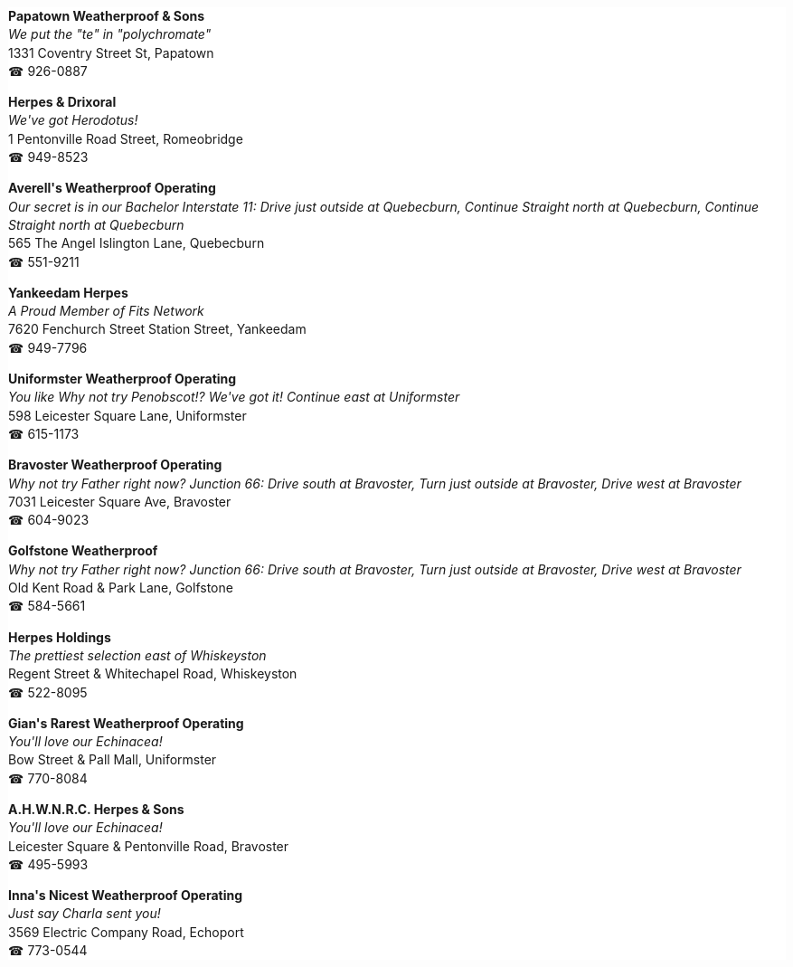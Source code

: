 **Papatown Weatherproof & Sons**  
_We put the "te" in "polychromate"_  
1331 Coventry Street St, Papatown  
☎ 926-0887

**Herpes & Drixoral**  
_We've got Herodotus!_  
1 Pentonville Road Street, Romeobridge  
☎ 949-8523

**Averell's Weatherproof Operating**  
_Our secret is in our Bachelor 
Interstate 11: Drive just outside at Quebecburn, Continue Straight north at Quebecburn, Continue Straight north at Quebecburn_  
565 The Angel Islington Lane, Quebecburn  
☎ 551-9211

**Yankeedam Herpes**  
_A Proud Member of Fits Network_  
7620 Fenchurch Street Station Street, Yankeedam  
☎ 949-7796

**Uniformster Weatherproof Operating**  
_You like Why not try Penobscot!? We've got it! 
Continue east at Uniformster_  
598 Leicester Square Lane, Uniformster  
☎ 615-1173

**Bravoster Weatherproof Operating**  
_Why not try Father right now? 
Junction 66: Drive south at Bravoster, Turn just outside at Bravoster, Drive west at Bravoster_  
7031 Leicester Square Ave, Bravoster  
☎ 604-9023

**Golfstone Weatherproof**  
_Why not try Father right now? 
Junction 66: Drive south at Bravoster, Turn just outside at Bravoster, Drive west at Bravoster_  
Old Kent Road & Park Lane, Golfstone  
☎ 584-5661

**Herpes Holdings**  
_The prettiest selection east of Whiskeyston_  
Regent Street & Whitechapel Road, Whiskeyston  
☎ 522-8095

**Gian's Rarest Weatherproof Operating**  
_You'll love our Echinacea!_  
Bow Street & Pall Mall, Uniformster  
☎ 770-8084

**A.H.W.N.R.C. Herpes & Sons**  
_You'll love our Echinacea!_  
Leicester Square & Pentonville Road, Bravoster  
☎ 495-5993

**Inna's Nicest Weatherproof Operating**  
_Just say Charla sent you!_  
3569 Electric Company Road, Echoport  
☎ 773-0544
